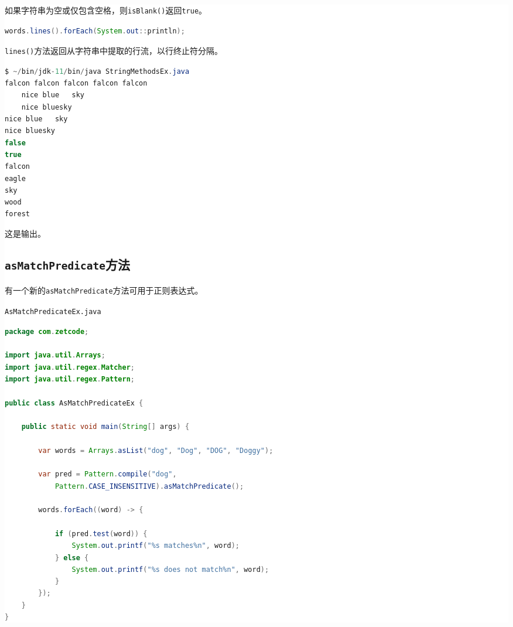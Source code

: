 如果字符串为空或仅包含空格，则`isBlank()`返回`true`。

```java
words.lines().forEach(System.out::println);

```

`lines()`方法返回从字符串中提取的行流，以行终止符分隔。

```java
$ ~/bin/jdk-11/bin/java StringMethodsEx.java
falcon falcon falcon falcon falcon 
    nice blue   sky
    nice bluesky
nice blue   sky
nice bluesky
false
true
falcon
eagle
sky
wood
forest

```

这是输出。

## `asMatchPredicate`方法

有一个新的`asMatchPredicate`方法可用于正则表达式。

`AsMatchPredicateEx.java`

```java
package com.zetcode;

import java.util.Arrays;
import java.util.regex.Matcher;
import java.util.regex.Pattern;

public class AsMatchPredicateEx {

    public static void main(String[] args) {

        var words = Arrays.asList("dog", "Dog", "DOG", "Doggy");

        var pred = Pattern.compile("dog", 
            Pattern.CASE_INSENSITIVE).asMatchPredicate();

        words.forEach((word) -> {

            if (pred.test(word)) {
                System.out.printf("%s matches%n", word);
            } else {
                System.out.printf("%s does not match%n", word);
            }
        });
    }
}

```
